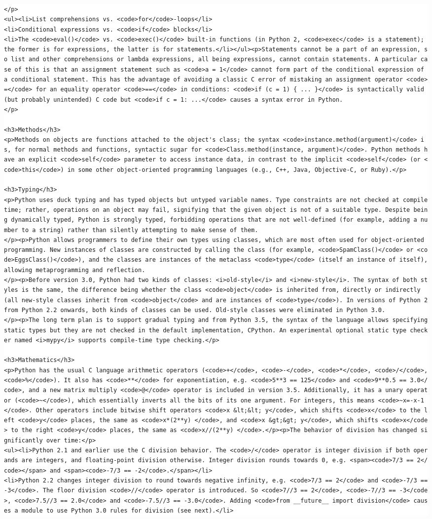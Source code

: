    </p>
    <ul><li>List comprehensions vs. <code>for</code>-loops</li>
    <li>Conditional expressions vs. <code>if</code> blocks</li>
    <li>The <code>eval()</code> vs. <code>exec()</code> built-in functions (in Python 2, <code>exec</code> is a statement); the former is for expressions, the latter is for statements.</li></ul><p>Statements cannot be a part of an expression, so list and other comprehensions or lambda expressions, all being expressions, cannot contain statements. A particular case of this is that an assignment statement such as <code>a = 1</code> cannot form part of the conditional expression of a conditional statement. This has the advantage of avoiding a classic C error of mistaking an assignment operator <code>=</code> for an equality operator <code>==</code> in conditions: <code>if (c = 1) { ... }</code> is syntactically valid (but probably unintended) C code but <code>if c = 1: ...</code> causes a syntax error in Python.
    </p>
    
    <h3>Methods</h3>
    <p>Methods on objects are functions attached to the object's class; the syntax <code>instance.method(argument)</code> is, for normal methods and functions, syntactic sugar for <code>Class.method(instance, argument)</code>. Python methods have an explicit <code>self</code> parameter to access instance data, in contrast to the implicit <code>self</code> (or <code>this</code>) in some other object-oriented programming languages (e.g., C++, Java, Objective-C, or Ruby).</p>
    
    <h3>Typing</h3>
    <p>Python uses duck typing and has typed objects but untyped variable names. Type constraints are not checked at compile time; rather, operations on an object may fail, signifying that the given object is not of a suitable type. Despite being dynamically typed, Python is strongly typed, forbidding operations that are not well-defined (for example, adding a number to a string) rather than silently attempting to make sense of them.
    </p><p>Python allows programmers to define their own types using classes, which are most often used for object-oriented programming. New instances of classes are constructed by calling the class (for example, <code>SpamClass()</code> or <code>EggsClass()</code>), and the classes are instances of the metaclass <code>type</code> (itself an instance of itself), allowing metaprogramming and reflection.
    </p><p>Before version 3.0, Python had two kinds of classes: <i>old-style</i> and <i>new-style</i>. The syntax of both styles is the same, the difference being whether the class <code>object</code> is inherited from, directly or indirectly (all new-style classes inherit from <code>object</code> and are instances of <code>type</code>). In versions of Python 2 from Python 2.2 onwards, both kinds of classes can be used. Old-style classes were eliminated in Python 3.0.
    </p><p>The long term plan is to support gradual typing and from Python 3.5, the syntax of the language allows specifying static types but they are not checked in the default implementation, CPython. An experimental optional static type checker named <i>mypy</i> supports compile-time type checking.</p>
    
    <h3>Mathematics</h3>
    <p>Python has the usual C language arithmetic operators (<code>+</code>, <code>-</code>, <code>*</code>, <code>/</code>, <code>%</code>). It also has <code>**</code> for exponentiation, e.g. <code>5**3 == 125</code> and <code>9**0.5 == 3.0</code>, and a new matrix multiply <code>@</code> operator is included in version 3.5. Additionally, it has a unary operator (<code>~</code>), which essentially inverts all the bits of its one argument. For integers, this means <code>~x=-x-1</code>. Other operators include bitwise shift operators <code>x &lt;&lt; y</code>, which shifts <code>x</code> to the left <code>y</code> places, the same as <code>x*(2**y) </code>, and <code>x &gt;&gt; y</code>, which shifts <code>x</code> to the right <code>y</code> places, the same as <code>x//(2**y) </code>.</p><p>The behavior of division has changed significantly over time:</p>
    <ul><li>Python 2.1 and earlier use the C division behavior. The <code>/</code> operator is integer division if both operands are integers, and floating-point division otherwise. Integer division rounds towards 0, e.g. <span><code>7/3 == 2</code></span> and <span><code>-7/3 == -2</code>.</span></li>
    <li>Python 2.2 changes integer division to round towards negative infinity, e.g. <code>7/3 == 2</code> and <code>-7/3 == -3</code>. The floor division <code>//</code> operator is introduced. So <code>7//3 == 2</code>, <code>-7//3 == -3</code>, <code>7.5//3 == 2.0</code> and <code>-7.5//3 == -3.0</code>. Adding <code>from __future__ import division</code> causes a module to use Python 3.0 rules for division (see next).</li>